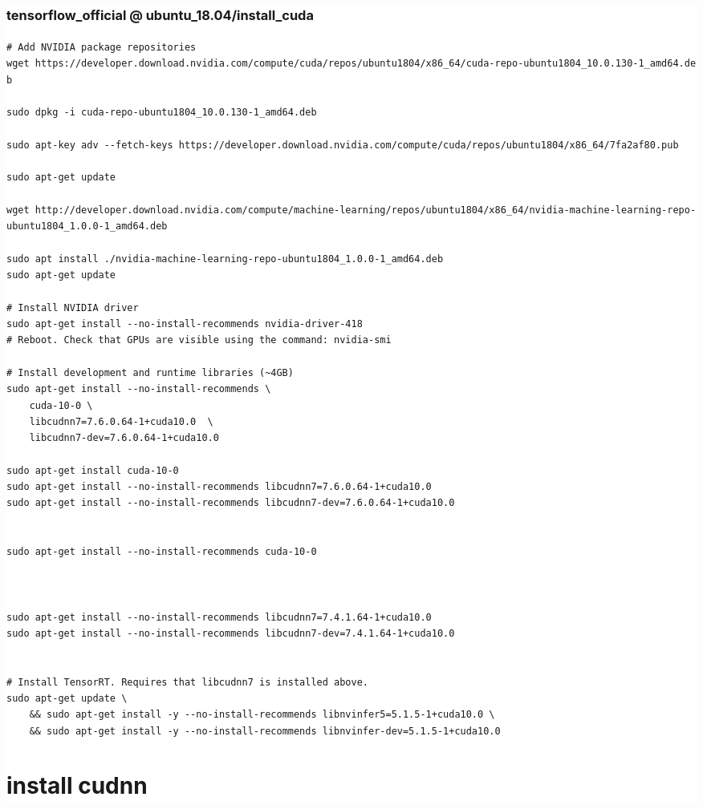<a id="tensorflow_official___ubuntu_18_04_install_cud_a_"></a>
### tensorflow_official       @ ubuntu_18.04/install_cuda

```
# Add NVIDIA package repositories
wget https://developer.download.nvidia.com/compute/cuda/repos/ubuntu1804/x86_64/cuda-repo-ubuntu1804_10.0.130-1_amd64.deb

sudo dpkg -i cuda-repo-ubuntu1804_10.0.130-1_amd64.deb

sudo apt-key adv --fetch-keys https://developer.download.nvidia.com/compute/cuda/repos/ubuntu1804/x86_64/7fa2af80.pub

sudo apt-get update

wget http://developer.download.nvidia.com/compute/machine-learning/repos/ubuntu1804/x86_64/nvidia-machine-learning-repo-ubuntu1804_1.0.0-1_amd64.deb

sudo apt install ./nvidia-machine-learning-repo-ubuntu1804_1.0.0-1_amd64.deb
sudo apt-get update

# Install NVIDIA driver
sudo apt-get install --no-install-recommends nvidia-driver-418
# Reboot. Check that GPUs are visible using the command: nvidia-smi

# Install development and runtime libraries (~4GB)
sudo apt-get install --no-install-recommends \
    cuda-10-0 \
    libcudnn7=7.6.0.64-1+cuda10.0  \
    libcudnn7-dev=7.6.0.64-1+cuda10.0

sudo apt-get install cuda-10-0
sudo apt-get install --no-install-recommends libcudnn7=7.6.0.64-1+cuda10.0
sudo apt-get install --no-install-recommends libcudnn7-dev=7.6.0.64-1+cuda10.0


sudo apt-get install --no-install-recommends cuda-10-0



sudo apt-get install --no-install-recommends libcudnn7=7.4.1.64-1+cuda10.0 
sudo apt-get install --no-install-recommends libcudnn7-dev=7.4.1.64-1+cuda10.0 
    

# Install TensorRT. Requires that libcudnn7 is installed above.
sudo apt-get update \
    && sudo apt-get install -y --no-install-recommends libnvinfer5=5.1.5-1+cuda10.0 \
    && sudo apt-get install -y --no-install-recommends libnvinfer-dev=5.1.5-1+cuda10.0

```
<a id="install_cudn_n_"></a>
# install cudnn
